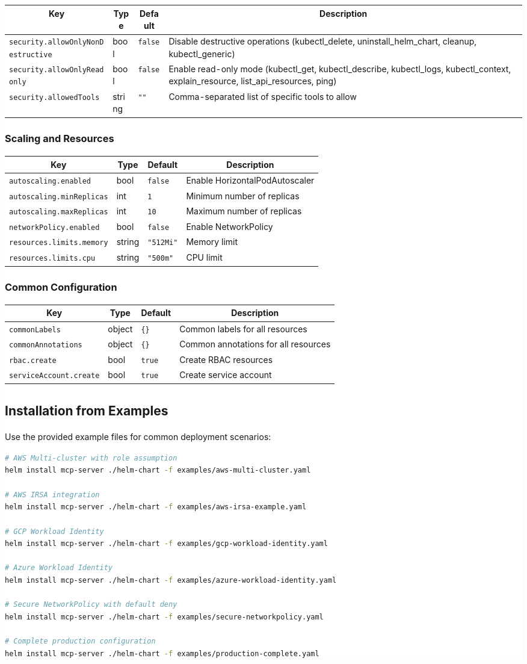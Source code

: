 | Key | Type | Default | Description |
|-----|------|---------|-------------|
| `security.allowOnlyNonDestructive` | bool | `false` | Disable destructive operations (kubectl_delete, uninstall_helm_chart, cleanup, kubectl_generic) |
| `security.allowOnlyReadonly` | bool | `false` | Enable read-only mode (kubectl_get, kubectl_describe, kubectl_logs, kubectl_context, explain_resource, list_api_resources, ping) |
| `security.allowedTools` | string | `""` | Comma-separated list of specific tools to allow |

### Scaling and Resources

| Key | Type | Default | Description |
|-----|------|---------|-------------|
| `autoscaling.enabled` | bool | `false` | Enable HorizontalPodAutoscaler |
| `autoscaling.minReplicas` | int | `1` | Minimum number of replicas |
| `autoscaling.maxReplicas` | int | `10` | Maximum number of replicas |
| `networkPolicy.enabled` | bool | `false` | Enable NetworkPolicy |
| `resources.limits.memory` | string | `"512Mi"` | Memory limit |
| `resources.limits.cpu` | string | `"500m"` | CPU limit |

### Common Configuration

| Key | Type | Default | Description |
|-----|------|---------|-------------|
| `commonLabels` | object | `{}` | Common labels for all resources |
| `commonAnnotations` | object | `{}` | Common annotations for all resources |
| `rbac.create` | bool | `true` | Create RBAC resources |
| `serviceAccount.create` | bool | `true` | Create service account |

## Installation from Examples

Use the provided example files for common deployment scenarios:

```bash
# AWS Multi-cluster with role assumption
helm install mcp-server ./helm-chart -f examples/aws-multi-cluster.yaml

# AWS IRSA integration
helm install mcp-server ./helm-chart -f examples/aws-irsa-example.yaml

# GCP Workload Identity  
helm install mcp-server ./helm-chart -f examples/gcp-workload-identity.yaml

# Azure Workload Identity
helm install mcp-server ./helm-chart -f examples/azure-workload-identity.yaml

# Secure NetworkPolicy with default deny
helm install mcp-server ./helm-chart -f examples/secure-networkpolicy.yaml

# Complete production configuration
helm install mcp-server ./helm-chart -f examples/production-complete.yaml
```
